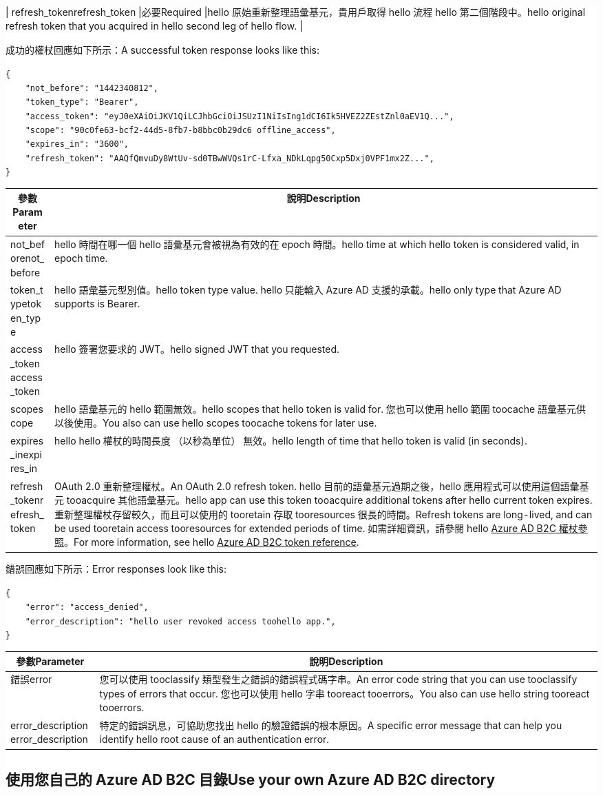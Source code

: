 | <span data-ttu-id="9d784-297">refresh_token</span><span class="sxs-lookup"><span data-stu-id="9d784-297">refresh_token</span></span> |<span data-ttu-id="9d784-298">必要</span><span class="sxs-lookup"><span data-stu-id="9d784-298">Required</span></span> |<span data-ttu-id="9d784-299">hello 原始重新整理語彙基元，貴用戶取得 hello 流程 hello 第二個階段中。</span><span class="sxs-lookup"><span data-stu-id="9d784-299">hello original refresh token that you acquired in hello second leg of hello flow.</span></span> |

<span data-ttu-id="9d784-300">成功的權杖回應如下所示：</span><span class="sxs-lookup"><span data-stu-id="9d784-300">A successful token response looks like this:</span></span>

```
{
    "not_before": "1442340812",
    "token_type": "Bearer",
    "access_token": "eyJ0eXAiOiJKV1QiLCJhbGciOiJSUzI1NiIsIng1dCI6Ik5HVEZ2ZEstZnl0aEV1Q...",
    "scope": "90c0fe63-bcf2-44d5-8fb7-b8bbc0b29dc6 offline_access",
    "expires_in": "3600",
    "refresh_token": "AAQfQmvuDy8WtUv-sd0TBwWVQs1rC-Lfxa_NDkLqpg50Cxp5Dxj0VPF1mx2Z...",
}
```
| <span data-ttu-id="9d784-301">參數</span><span class="sxs-lookup"><span data-stu-id="9d784-301">Parameter</span></span> | <span data-ttu-id="9d784-302">說明</span><span class="sxs-lookup"><span data-stu-id="9d784-302">Description</span></span> |
| --- | --- |
| <span data-ttu-id="9d784-303">not_before</span><span class="sxs-lookup"><span data-stu-id="9d784-303">not_before</span></span> |<span data-ttu-id="9d784-304">hello 時間在哪一個 hello 語彙基元會被視為有效的在 epoch 時間。</span><span class="sxs-lookup"><span data-stu-id="9d784-304">hello time at which hello token is considered valid, in epoch time.</span></span> |
| <span data-ttu-id="9d784-305">token_type</span><span class="sxs-lookup"><span data-stu-id="9d784-305">token_type</span></span> |<span data-ttu-id="9d784-306">hello 語彙基元型別值。</span><span class="sxs-lookup"><span data-stu-id="9d784-306">hello token type value.</span></span> <span data-ttu-id="9d784-307">hello 只能輸入 Azure AD 支援的承載。</span><span class="sxs-lookup"><span data-stu-id="9d784-307">hello only type that Azure AD supports is Bearer.</span></span> |
| <span data-ttu-id="9d784-308">access_token</span><span class="sxs-lookup"><span data-stu-id="9d784-308">access_token</span></span> |<span data-ttu-id="9d784-309">hello 簽署您要求的 JWT。</span><span class="sxs-lookup"><span data-stu-id="9d784-309">hello signed JWT that you requested.</span></span> |
| <span data-ttu-id="9d784-310">scope</span><span class="sxs-lookup"><span data-stu-id="9d784-310">scope</span></span> |<span data-ttu-id="9d784-311">hello 語彙基元的 hello 範圍無效。</span><span class="sxs-lookup"><span data-stu-id="9d784-311">hello scopes that hello token is valid for.</span></span> <span data-ttu-id="9d784-312">您也可以使用 hello 範圍 toocache 語彙基元供以後使用。</span><span class="sxs-lookup"><span data-stu-id="9d784-312">You also can use hello scopes toocache tokens for later use.</span></span> |
| <span data-ttu-id="9d784-313">expires_in</span><span class="sxs-lookup"><span data-stu-id="9d784-313">expires_in</span></span> |<span data-ttu-id="9d784-314">hello hello 權杖的時間長度 （以秒為單位） 無效。</span><span class="sxs-lookup"><span data-stu-id="9d784-314">hello length of time that hello token is valid (in seconds).</span></span> |
| <span data-ttu-id="9d784-315">refresh_token</span><span class="sxs-lookup"><span data-stu-id="9d784-315">refresh_token</span></span> |<span data-ttu-id="9d784-316">OAuth 2.0 重新整理權杖。</span><span class="sxs-lookup"><span data-stu-id="9d784-316">An OAuth 2.0 refresh token.</span></span> <span data-ttu-id="9d784-317">hello 目前的語彙基元過期之後，hello 應用程式可以使用這個語彙基元 tooacquire 其他語彙基元。</span><span class="sxs-lookup"><span data-stu-id="9d784-317">hello app can use this token tooacquire additional tokens after hello current token expires.</span></span> <span data-ttu-id="9d784-318">重新整理權杖存留較久，而且可以使用的 tooretain 存取 tooresources 很長的時間。</span><span class="sxs-lookup"><span data-stu-id="9d784-318">Refresh tokens are long-lived, and can be used tooretain access tooresources for extended periods of time.</span></span> <span data-ttu-id="9d784-319">如需詳細資訊，請參閱 hello [Azure AD B2C 權杖參照](active-directory-b2c-reference-tokens.md)。</span><span class="sxs-lookup"><span data-stu-id="9d784-319">For more information, see hello [Azure AD B2C token reference](active-directory-b2c-reference-tokens.md).</span></span> |

<span data-ttu-id="9d784-320">錯誤回應如下所示：</span><span class="sxs-lookup"><span data-stu-id="9d784-320">Error responses look like this:</span></span>

```
{
    "error": "access_denied",
    "error_description": "hello user revoked access toohello app.",
}
```

| <span data-ttu-id="9d784-321">參數</span><span class="sxs-lookup"><span data-stu-id="9d784-321">Parameter</span></span> | <span data-ttu-id="9d784-322">說明</span><span class="sxs-lookup"><span data-stu-id="9d784-322">Description</span></span> |
| --- | --- |
| <span data-ttu-id="9d784-323">錯誤</span><span class="sxs-lookup"><span data-stu-id="9d784-323">error</span></span> |<span data-ttu-id="9d784-324">您可以使用 tooclassify 類型發生之錯誤的錯誤程式碼字串。</span><span class="sxs-lookup"><span data-stu-id="9d784-324">An error code string that you can use tooclassify types of errors that occur.</span></span> <span data-ttu-id="9d784-325">您也可以使用 hello 字串 tooreact tooerrors。</span><span class="sxs-lookup"><span data-stu-id="9d784-325">You also can use hello string tooreact tooerrors.</span></span> |
| <span data-ttu-id="9d784-326">error_description</span><span class="sxs-lookup"><span data-stu-id="9d784-326">error_description</span></span> |<span data-ttu-id="9d784-327">特定的錯誤訊息，可協助您找出 hello 的驗證錯誤的根本原因。</span><span class="sxs-lookup"><span data-stu-id="9d784-327">A specific error message that can help you identify hello root cause of an authentication error.</span></span> |

## <a name="use-your-own-azure-ad-b2c-directory"></a><span data-ttu-id="9d784-328">使用您自己的 Azure AD B2C 目錄</span><span class="sxs-lookup"><span data-stu-id="9d784-328">Use your own Azure AD B2C directory</span></span>